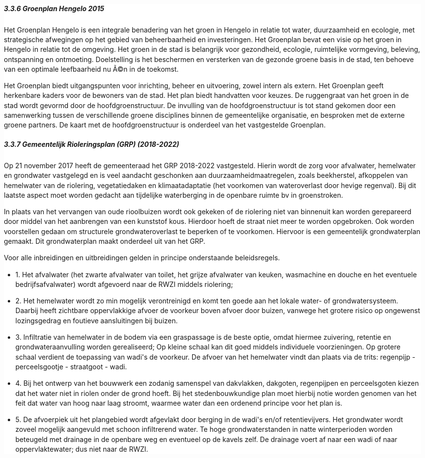 ##### 3\.3\.6 Groenplan Hengelo 2015

Het Groenplan Hengelo is een integrale benadering van het groen in Hengelo in relatie tot water, duurzaamheid en ecologie, met strategische afwegingen op het gebied van beheerbaarheid en investeringen. Het Groenplan bevat een visie op het groen in Hengelo in relatie tot de omgeving. Het groen in de stad is belangrijk voor gezondheid, ecologie, ruimtelijke vormgeving, beleving, ontspanning en ontmoeting. Doelstelling is het beschermen en versterken van de gezonde groene basis in de stad, ten behoeve van een optimale leefbaarheid nu Ã©n in de toekomst.

Het Groenplan biedt uitgangspunten voor inrichting, beheer en uitvoering, zowel intern als extern. Het Groenplan geeft herkenbare kaders voor de bewoners van de stad. Het plan biedt handvatten voor keuzes. De ruggengraat van het groen in de stad wordt gevormd door de hoofdgroenstructuur. De invulling van de hoofdgroenstructuur is tot stand gekomen door een samenwerking tussen de verschillende groene disciplines binnen de gemeentelijke organisatie, en besproken met de externe groene partners. De kaart met de hoofdgroenstructuur is onderdeel van het vastgestelde Groenplan.

##### 3\.3\.7 Gemeentelijk Rioleringsplan (GRP) (2018\-2022\)

Op 21 november 2017 heeft de gemeenteraad het GRP 2018\-2022 vastgesteld. Hierin wordt de zorg voor afvalwater, hemelwater en grondwater vastgelegd en is veel aandacht geschonken aan duurzaamheidmaatregelen, zoals beekherstel, afkoppelen van hemelwater van de riolering, vegetatiedaken en klimaatadaptatie (het voorkomen van wateroverlast door hevige regenval). Bij dit laatste aspect moet worden gedacht aan tijdelijke waterberging in de openbare ruimte bv in groenstroken.

In plaats van het vervangen van oude rioolbuizen wordt ook gekeken of de riolering niet van binnenuit kan worden gerepareerd door middel van het aanbrengen van een kunststof kous. Hierdoor hoeft de straat niet meer te worden opgebroken. Ook worden voorstellen gedaan om structurele grondwateroverlast te beperken of te voorkomen. Hiervoor is een gemeentelijk grondwaterplan gemaakt. Dit grondwaterplan maakt onderdeel uit van het GRP.

Voor alle inbreidingen en uitbreidingen gelden in principe onderstaande beleidsregels.

* 1\. Het afvalwater (het zwarte afvalwater van toilet, het grijze afvalwater van keuken, wasmachine en douche en het eventuele bedrijfsafvalwater) wordt afgevoerd naar de RWZI middels riolering;

* 2\. Het hemelwater wordt zo min mogelijk verontreinigd en komt ten goede aan het lokale water\- of grondwatersysteem. Daarbij heeft zichtbare oppervlakkige afvoer de voorkeur boven afvoer door buizen, vanwege het grotere risico op ongewenst lozingsgedrag en foutieve aansluitingen bij buizen.

* 3\. Infiltratie van hemelwater in de bodem via een graspassage is de beste optie, omdat hiermee zuivering, retentie en grondwateraanvulling worden gerealiseerd; Op kleine schaal kan dit goed middels individuele voorzieningen. Op grotere schaal verdient de toepassing van wadi's de voorkeur. De afvoer van het hemelwater vindt dan plaats via de trits: regenpijp \- perceelsgootje \- straatgoot \- wadi.

* 4\. Bij het ontwerp van het bouwwerk een zodanig samenspel van dakvlakken, dakgoten, regenpijpen en perceelsgoten kiezen dat het water niet in riolen onder de grond hoeft. Bij het stedenbouwkundige plan moet hierbij notie worden genomen van het feit dat water van hoog naar laag stroomt, waarmee water dan een ordenend principe voor het plan is.

* 5\. De afvoerpiek uit het plangebied wordt afgevlakt door berging in de wadi's en/of retentievijvers. Het grondwater wordt zoveel mogelijk aangevuld met schoon infiltrerend water. Te hoge grondwaterstanden in natte winterperioden worden beteugeld met drainage in de openbare weg en eventueel op de kavels zelf. De drainage voert af naar een wadi of naar oppervlaktewater; dus niet naar de RWZI.
